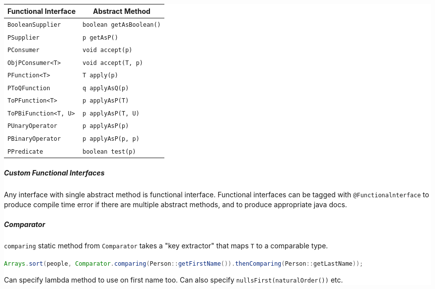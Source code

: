 | Functional Interface  | Abstract Method       | 
|-----------------------|-----------------------|
| `BooleanSupplier`     | `boolean getAsBoolean()` | 
| `PSupplier`           | `p getAsP()`          | 
| `PConsumer`           | `void accept(p)`      | 
| `ObjPConsumer<T>`     | `void accept(T, p)`   |
| `PFunction<T>`        | `T apply(p)`          | 
| `PToQFunction`        | `q applyAsQ(p)`       |
| `ToPFunction<T>`      | `p applyAsP(T)`       |
| `ToPBiFunction<T, U>` | `p applyAsP(T, U)`    |
| `PUnaryOperator`      | `p applyAsP(p)`       |
| `PBinaryOperator`     | `p applyAsP(p, p)`    |
| `PPredicate`          | `boolean test(p)`     |

##### Custom Functional Interfaces

Any interface with single abstract method is functional interface. Functional interfaces can be tagged with `@Functionalnterface` to produce compile time error if there are multiple abstract methods, and to produce appropriate java docs.

##### Comparator

`comparing` static method from `Comparator` takes a "key extractor" that maps `T` to a comparable type.

```java
Arrays.sort(people, Comparator.comparing(Person::getFirstName()).thenComparing(Person::getLastName));
```

Can specify lambda method to use on first name too. Can also specify `nullsFirst(naturalOrder())` etc.